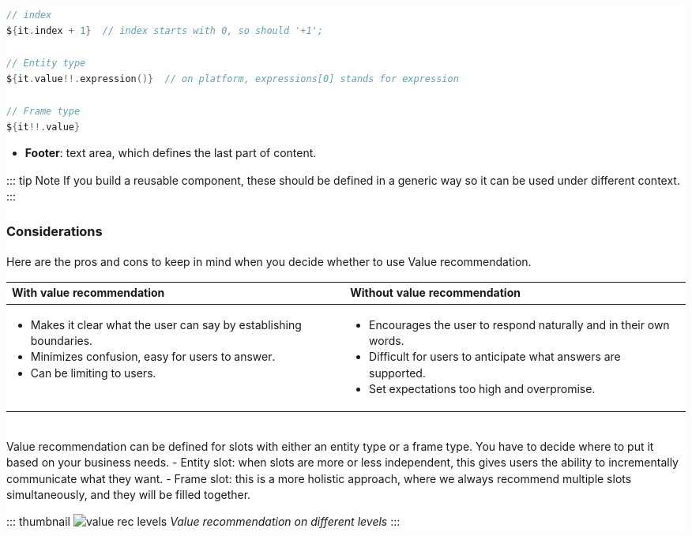 ```kotlin
// index
${it.index + 1}  // index starts with 0, so should '+1';

// Entity type
${it.value!!.expression()}  // on platform, expressions[0] stands for expression

// Frame type
${it!!.value}
```

- **Footer**: text area, which defines the last part of content.


::: tip Note
If you build a reusable component, these should be defined in a generic way so it can be used under different context.
:::

### Considerations
Here are the pros and cons to keep in mind when you decide whether to use Value recommendation.

| With value recommendation 	                                                                                                                                                  | Without value recommendation 	                                                                                                                                                                               |
|:-----------------------------------------------------------------------------------------------------------------------------------------------------------------------------|:-------------------------------------------------------------------------------------------------------------------------------------------------------------------------------------------------------------|
| <ul><li>Makes it clear what the user can say by establishing boundaries.</li><li>Minimizes confusion, easy for users to answer.</li><li>Can be limiting to users.</li></ul>	 | <ul><li>Encourages the user to respond naturally and in their own words.</li><li>Difficult for users to anticipate what answers are supported.</li><li>Set expectations too high and overpromise.</li></ul>	 |

<br>
Value recommendation can be defined for slots with either an entity type or a frame type. You have to decide where to put it based on your business needs.
- Entity slot: when slots are more or less independent, this gives users the ability to incrementally communicate what they want.
- Frame slot: this is a more holistic approach, where we always recommend multiple slots simultaneously, and they will be filled together.

::: thumbnail
![value rec levels](/images/annotation/valuerec/valuerec_levels.png)
*Value recommendation on different levels*
:::
